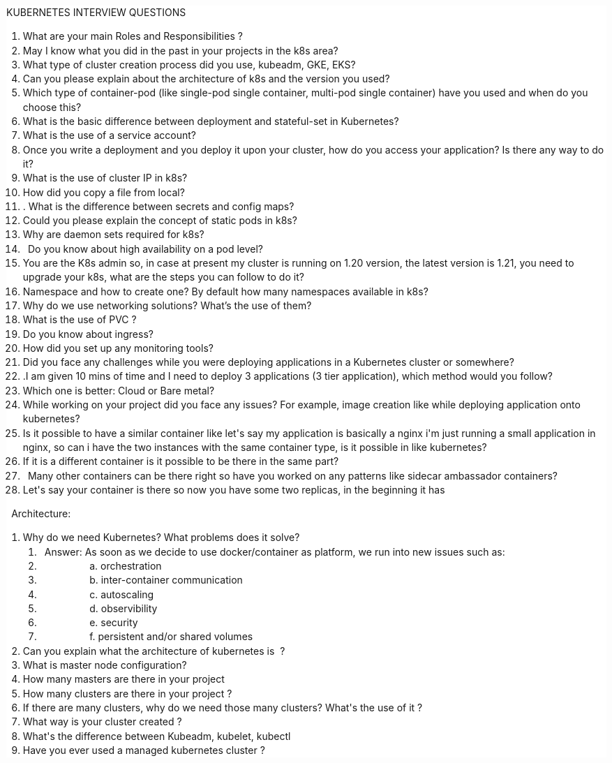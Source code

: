 KUBERNETES INTERVIEW QUESTIONS 

1. What are your main Roles and Responsibilities ? 
1. May I know what you did in the past in your projects in the k8s area? 
1. What type of cluster creation process did you use, kubeadm, GKE, EKS?
1. Can you please explain about the architecture of k8s and the version you used?
1. Which type of container-pod (like single-pod single container, multi-pod single container) have you used and when do you choose this?
1. What is the basic difference between deployment and stateful-set in Kubernetes? 
1. What is the use of a service account?
1. Once you write a deployment and you deploy it upon your cluster, how do you access your application? Is there any way to do it? 
1. What is the use of cluster IP in k8s?
1. How did you copy a file from local? 
1. . What is the difference between secrets and config maps?
1. Could you please explain the concept of static pods in k8s?
1. Why are daemon sets required for k8s?
1. ` `Do you know about high availability on a pod level?
1. You are the K8s admin so, in case at present my cluster is running on 1.20 version, the latest version is 1.21, you need to upgrade your k8s, what are the steps you can follow to do it? 
1. Namespace and how to create one? By default how many namespaces available in k8s?
1. Why do we use networking solutions? What’s the use of them?
1. What is the use of PVC ?
1. Do you know about ingress?
1. How did you set up any monitoring tools?
1. Did you face any challenges while you were deploying applications in a Kubernetes cluster or somewhere?
1. .I am given 10 mins of time and I need to deploy 3 applications (3 tier application), which method would you follow?
1. Which one is better: Cloud or Bare metal?
1. While working on your project did you face any issues? For example, image creation like while deploying application onto kubernetes?
1. Is it possible to have a similar container like let's say my application is basically a nginx i'm just running a small application in nginx, so can i have the two instances with the same container type, is it possible in like kubernetes? 
1. If it is a different container is it possible to be there in the same part?
1. ` `Many other containers can be there right so have you worked on any patterns like sidecar ambassador containers? 
1. Let's say your container is there so now you have some two replicas, in the beginning it has

` `Architecture:

1. Why do we need Kubernetes? What problems does it solve?
   1. ` `Answer: As soon as we decide to use docker/container as platform, we run into new issues such as:
   1. `          `a. orchestration
   1. `          `b. inter-container communication
   1. `          `c. autoscaling
   1. `          `d. observibility
   1. `          `e. security
   1. `          `f. persistent and/or shared volumes
1. Can you explain what the architecture of kubernetes is  ? 
1. What is master node configuration?
1. How many masters are there in your project 
1. How many clusters are there in your project ? 
1. If there are many clusters, why do we need those many clusters? What's the use of it ?
1. What way is your cluster created ?
1. What's the difference between Kubeadm, kubelet, kubectl 
1. Have you ever used a managed kubernetes cluster ? 
